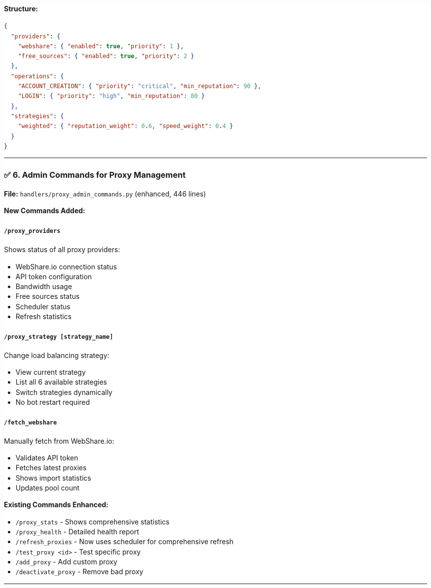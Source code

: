 **Structure:**
```json
{
  "providers": {
    "webshare": { "enabled": true, "priority": 1 },
    "free_sources": { "enabled": true, "priority": 2 }
  },
  "operations": {
    "ACCOUNT_CREATION": { "priority": "critical", "min_reputation": 90 },
    "LOGIN": { "priority": "high", "min_reputation": 80 }
  },
  "strategies": {
    "weighted": { "reputation_weight": 0.6, "speed_weight": 0.4 }
  }
}
```

---

### ✅ 6. Admin Commands for Proxy Management
**File:** `handlers/proxy_admin_commands.py` (enhanced, 446 lines)

**New Commands Added:**

#### `/proxy_providers`
Shows status of all proxy providers:
- WebShare.io connection status
- API token configuration
- Bandwidth usage
- Free sources status
- Scheduler status
- Refresh statistics

#### `/proxy_strategy [strategy_name]`
Change load balancing strategy:
- View current strategy
- List all 6 available strategies
- Switch strategies dynamically
- No bot restart required

#### `/fetch_webshare`
Manually fetch from WebShare.io:
- Validates API token
- Fetches latest proxies
- Shows import statistics
- Updates pool count

**Existing Commands Enhanced:**
- `/proxy_stats` - Shows comprehensive statistics
- `/proxy_health` - Detailed health report
- `/refresh_proxies` - Now uses scheduler for comprehensive refresh
- `/test_proxy <id>` - Test specific proxy
- `/add_proxy` - Add custom proxy
- `/deactivate_proxy` - Remove bad proxy

---